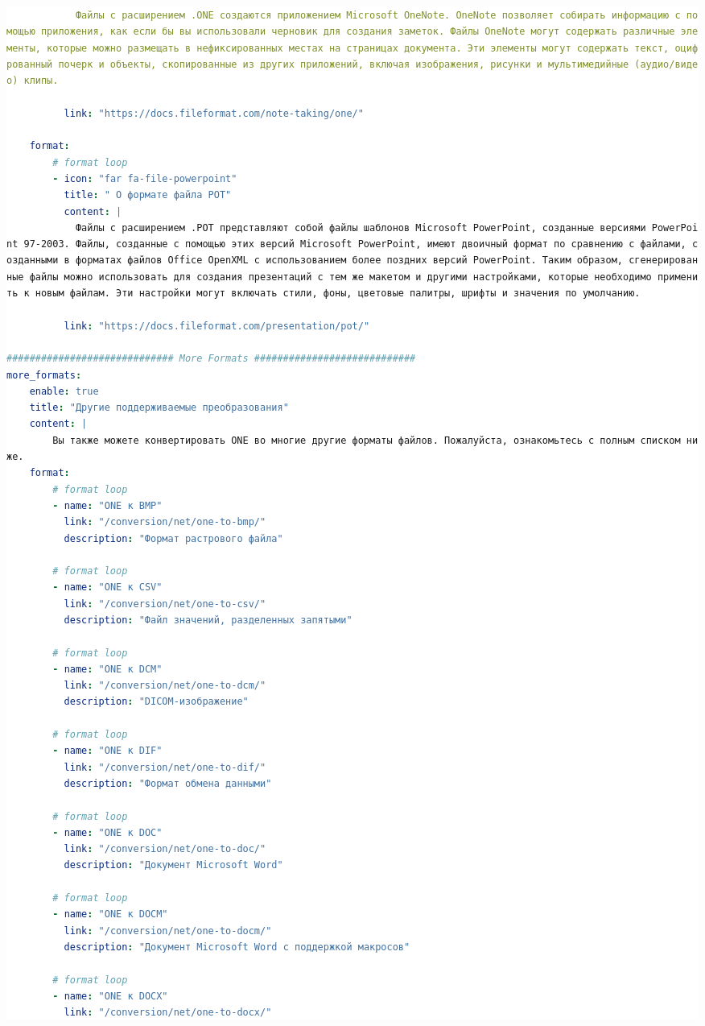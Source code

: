 ```yaml
            Файлы с расширением .ONE создаются приложением Microsoft OneNote. OneNote позволяет собирать информацию с помощью приложения, как если бы вы использовали черновик для создания заметок. Файлы OneNote могут содержать различные элементы, которые можно размещать в нефиксированных местах на страницах документа. Эти элементы могут содержать текст, оцифрованный почерк и объекты, скопированные из других приложений, включая изображения, рисунки и мультимедийные (аудио/видео) клипы.

          link: "https://docs.fileformat.com/note-taking/one/"

    format:
        # format loop
        - icon: "far fa-file-powerpoint"
          title: " О формате файла POT"
          content: |
            Файлы с расширением .POT представляют собой файлы шаблонов Microsoft PowerPoint, созданные версиями PowerPoint 97-2003. Файлы, созданные с помощью этих версий Microsoft PowerPoint, имеют двоичный формат по сравнению с файлами, созданными в форматах файлов Office OpenXML с использованием более поздних версий PowerPoint. Таким образом, сгенерированные файлы можно использовать для создания презентаций с тем же макетом и другими настройками, которые необходимо применить к новым файлам. Эти настройки могут включать стили, фоны, цветовые палитры, шрифты и значения по умолчанию.

          link: "https://docs.fileformat.com/presentation/pot/"

############################# More Formats ############################
more_formats:
    enable: true
    title: "Другие поддерживаемые преобразования"
    content: |
        Вы также можете конвертировать ONE во многие другие форматы файлов. Пожалуйста, ознакомьтесь с полным списком ниже.
    format: 
        # format loop
        - name: "ONE к BMP"
          link: "/conversion/net/one-to-bmp/"
          description: "Формат растрового файла"

        # format loop
        - name: "ONE к CSV"
          link: "/conversion/net/one-to-csv/"
          description: "Файл значений, разделенных запятыми"

        # format loop
        - name: "ONE к DCM"
          link: "/conversion/net/one-to-dcm/"
          description: "DICOM-изображение"

        # format loop
        - name: "ONE к DIF"
          link: "/conversion/net/one-to-dif/"
          description: "Формат обмена данными"

        # format loop
        - name: "ONE к DOC"
          link: "/conversion/net/one-to-doc/"
          description: "Документ Microsoft Word"

        # format loop
        - name: "ONE к DOCM"
          link: "/conversion/net/one-to-docm/"
          description: "Документ Microsoft Word с поддержкой макросов"

        # format loop
        - name: "ONE к DOCX"
          link: "/conversion/net/one-to-docx/"
```